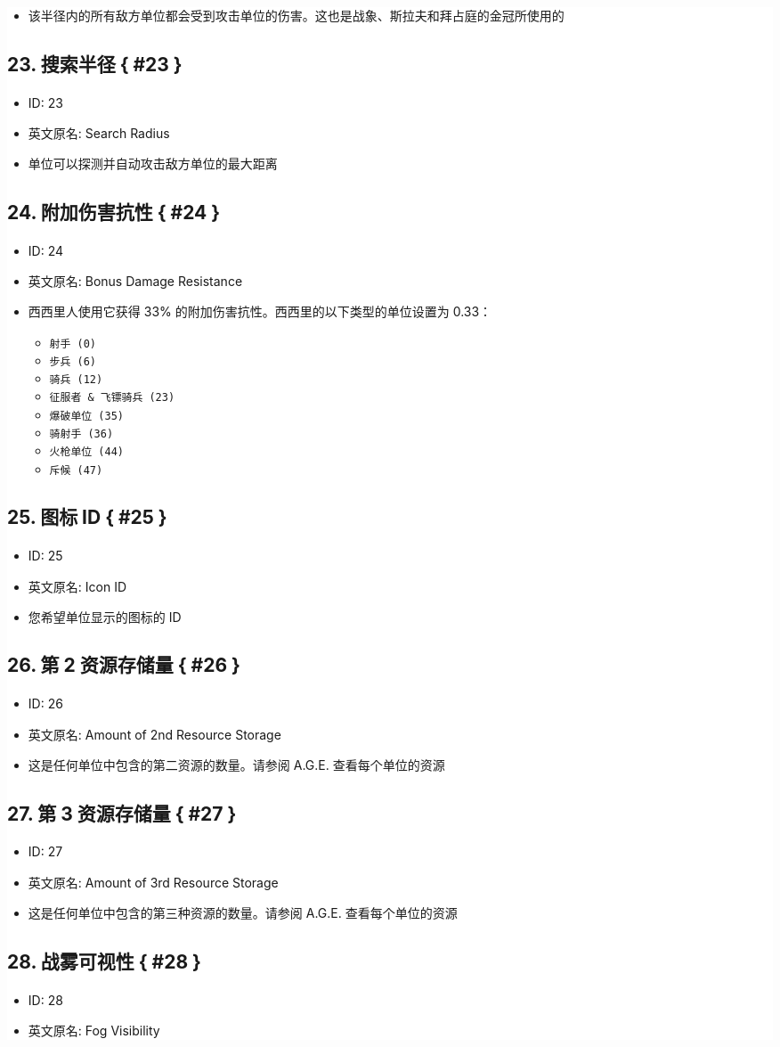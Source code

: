 -   该半径内的所有敌方单位都会受到攻击单位的伤害。这也是战象、斯拉夫和拜占庭的金冠所使用的

## 23. 搜索半径 { #23 }

-   ID: 23

-   英文原名: Search Radius

-   单位可以探测并自动攻击敌方单位的最大距离

## 24. 附加伤害抗性 { #24 }

-   ID: 24

-   英文原名: Bonus Damage Resistance

-   西西里人使用它获得 33% 的附加伤害抗性。西西里的以下类型的单位设置为 0.33：
    -   `射手 (0)`
    -   `步兵 (6)`
    -   `骑兵 (12)`
    -   `征服者 & 飞镖骑兵 (23)`
    -   `爆破单位 (35)`
    -   `骑射手 (36)`
    -   `火枪单位 (44)`
    -   `斥候 (47)`

## 25. 图标 ID { #25 }

-   ID: 25

-   英文原名: Icon ID

-   您希望单位显示的图标的 ID

## 26. 第 2 资源存储量 { #26 }

-   ID: 26

-   英文原名: Amount of 2nd Resource Storage

-   这是任何单位中包含的第二资源的数量。请参阅 A.G.E. 查看每个单位的资源

## 27. 第 3 资源存储量 { #27 }

-   ID: 27

-   英文原名: Amount of 3rd Resource Storage

-   这是任何单位中包含的第三种资源的数量。请参阅 A.G.E. 查看每个单位的资源

## 28. 战雾可视性 { #28 }

-   ID: 28

-   英文原名: Fog Visibility
